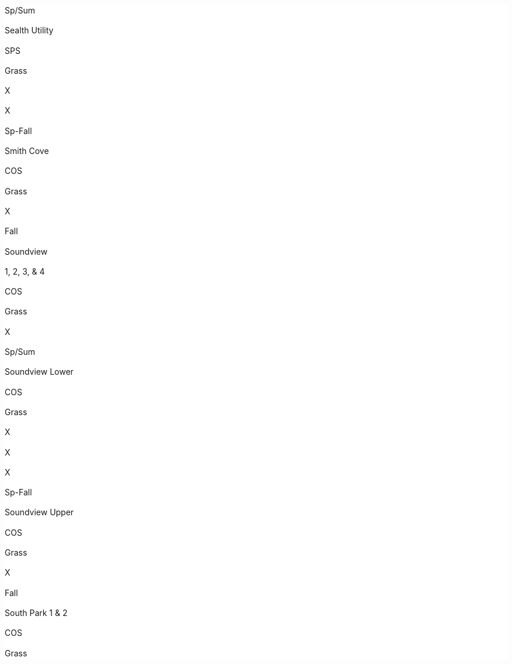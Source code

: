 Sp/Sum  
  
Sealth Utility  
  
SPS  
  
Grass  
  
X  
  
X  
  
Sp-Fall  
  
Smith Cove  
  
COS  
  
Grass  
  
X  
  
Fall  
  
Soundview  
  
1, 2, 3, & 4  
  
COS  
  
Grass  
  
X  
  
Sp/Sum  
  
Soundview Lower  
  
COS  
  
Grass  
  
X  
  
X  
  
X  
  
Sp-Fall  
  
Soundview Upper  
  
COS  
  
Grass  
  
X  
  
Fall  
  
South Park 1 & 2  
  
COS  
  
Grass  
  